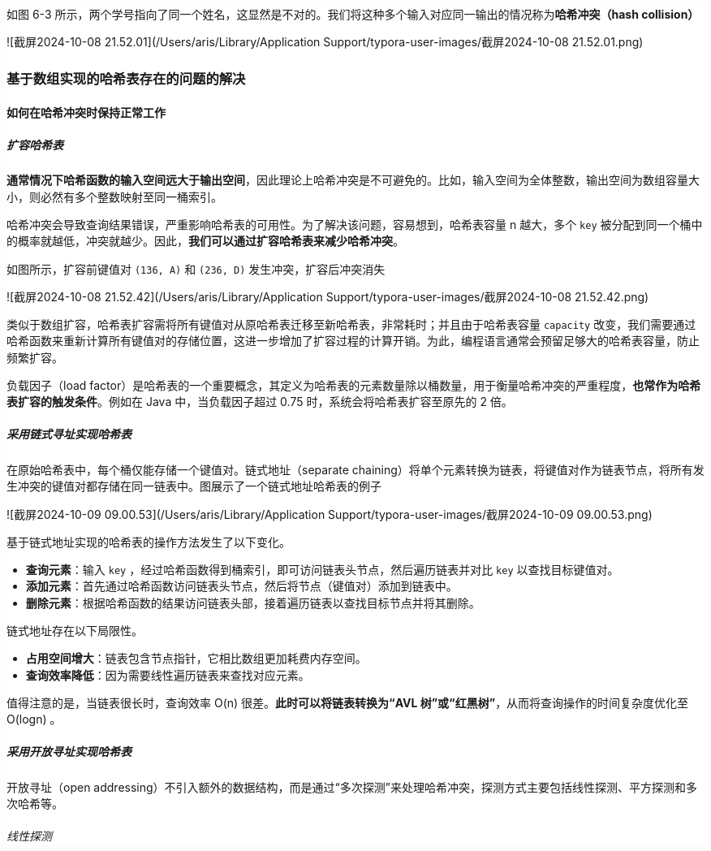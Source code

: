 如图 6-3 所示，两个学号指向了同一个姓名，这显然是不对的。我们将这种多个输入对应同一输出的情况称为**哈希冲突（hash collision）**

![截屏2024-10-08 21.52.01](/Users/aris/Library/Application Support/typora-user-images/截屏2024-10-08 21.52.01.png)





### 基于数组实现的哈希表存在的问题的解决

#### 如何在哈希冲突时保持正常工作

##### 扩容哈希表

**通常情况下哈希函数的输入空间远大于输出空间**，因此理论上哈希冲突是不可避免的。比如，输入空间为全体整数，输出空间为数组容量大小，则必然有多个整数映射至同一桶索引。

哈希冲突会导致查询结果错误，严重影响哈希表的可用性。为了解决该问题，容易想到，哈希表容量 n 越大，多个 `key` 被分配到同一个桶中的概率就越低，冲突就越少。因此，**我们可以通过扩容哈希表来减少哈希冲突**。

如图所示，扩容前键值对 `(136, A)` 和 `(236, D)` 发生冲突，扩容后冲突消失

![截屏2024-10-08 21.52.42](/Users/aris/Library/Application Support/typora-user-images/截屏2024-10-08 21.52.42.png)

类似于数组扩容，哈希表扩容需将所有键值对从原哈希表迁移至新哈希表，非常耗时；并且由于哈希表容量 `capacity` 改变，我们需要通过哈希函数来重新计算所有键值对的存储位置，这进一步增加了扩容过程的计算开销。为此，编程语言通常会预留足够大的哈希表容量，防止频繁扩容。

负载因子（load factor）是哈希表的一个重要概念，其定义为哈希表的元素数量除以桶数量，用于衡量哈希冲突的严重程度，**也常作为哈希表扩容的触发条件**。例如在 Java 中，当负载因子超过 0.75 时，系统会将哈希表扩容至原先的 2 倍。



##### 采用链式寻址实现哈希表

在原始哈希表中，每个桶仅能存储一个键值对。链式地址（separate chaining）将单个元素转换为链表，将键值对作为链表节点，将所有发生冲突的键值对都存储在同一链表中。图展示了一个链式地址哈希表的例子

![截屏2024-10-09 09.00.53](/Users/aris/Library/Application Support/typora-user-images/截屏2024-10-09 09.00.53.png)

基于链式地址实现的哈希表的操作方法发生了以下变化。

- **查询元素**：输入 `key` ，经过哈希函数得到桶索引，即可访问链表头节点，然后遍历链表并对比 `key` 以查找目标键值对。
- **添加元素**：首先通过哈希函数访问链表头节点，然后将节点（键值对）添加到链表中。
- **删除元素**：根据哈希函数的结果访问链表头部，接着遍历链表以查找目标节点并将其删除。



链式地址存在以下局限性。

- **占用空间增大**：链表包含节点指针，它相比数组更加耗费内存空间。
- **查询效率降低**：因为需要线性遍历链表来查找对应元素。

值得注意的是，当链表很长时，查询效率 O(n) 很差。**此时可以将链表转换为“AVL 树”或“红黑树”**，从而将查询操作的时间复杂度优化至 O(log⁡n) 。



##### 采用开放寻址实现哈希表

开放寻址（open addressing）不引入额外的数据结构，而是通过“多次探测”来处理哈希冲突，探测方式主要包括线性探测、平方探测和多次哈希等。

###### 线性探测
